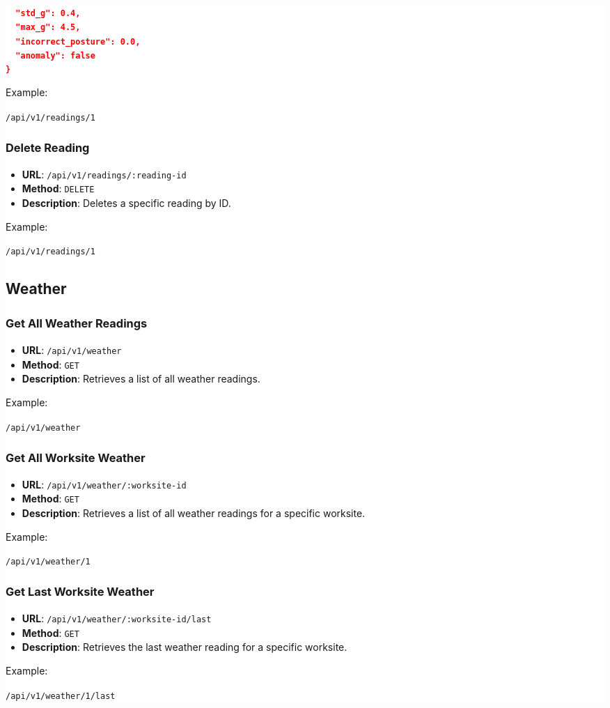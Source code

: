   ```json
    "std_g": 0.4,
    "max_g": 4.5,
    "incorrect_posture": 0.0,
    "anomaly": false
  }
  ```

Example:
```
/api/v1/readings/1
```

### Delete Reading
- **URL**: `/api/v1/readings/:reading-id`
- **Method**: `DELETE`
- **Description**: Deletes a specific reading by ID.

Example:
```
/api/v1/readings/1
```

## Weather

### Get All Weather Readings
- **URL**: `/api/v1/weather`
- **Method**: `GET`
- **Description**: Retrieves a list of all weather readings.

Example:
```
/api/v1/weather
```

### Get All Worksite Weather
- **URL**: `/api/v1/weather/:worksite-id`
- **Method**: `GET`
- **Description**: Retrieves a list of all weather readings for a specific worksite.

Example:
```
/api/v1/weather/1
```

### Get Last Worksite Weather
- **URL**: `/api/v1/weather/:worksite-id/last`
- **Method**: `GET`
- **Description**: Retrieves the last weather reading for a specific worksite.

Example:
```
/api/v1/weather/1/last
```
